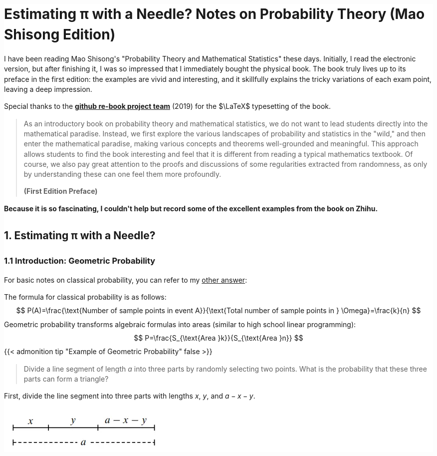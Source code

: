 # Estimating π with a Needle? Notes on Probability Theory (Mao Shisong Edition)


I have been reading Mao Shisong's "Probability Theory and Mathematical Statistics" these days. Initially, I read the electronic version, but after finishing it, I was so impressed that I immediately bought the physical book. The book truly lives up to its preface in the first edition: the examples are vivid and interesting, and it skillfully explains the tricky variations of each exam point, leaving a deep impression.

Special thanks to the **[github re-book project team](https://github.com/re-book/ptmst)** (2019) for the $\LaTeX$ typesetting of the book.

> As an introductory book on probability theory and mathematical statistics, we do not want to lead students directly into the mathematical paradise. Instead, we first explore the various landscapes of probability and statistics in the "wild," and then enter the mathematical paradise, making various concepts and theorems well-grounded and meaningful. This approach allows students to find the book interesting and feel that it is different from reading a typical mathematics textbook. Of course, we also pay great attention to the proofs and discussions of some regularities extracted from randomness, as only by understanding these can one feel them more profoundly.
>
> **(First Edition Preface)**

**Because it is so fascinating, I couldn't help but record some of the excellent examples from the book on Zhihu.**

## **1. Estimating π with a Needle?**

### **1.1 Introduction: Geometric Probability**

For basic notes on classical probability, you can refer to my [other answer](https://zhuanlan.zhihu.com/p/645540951):

The formula for classical probability is as follows:
$$
P(A)=\frac{\text{Number of sample points in event A}}{\text{Total number of sample points in } \Omega}=\frac{k}{n}
$$
Geometric probability transforms algebraic formulas into areas (similar to high school linear programming):
$$
P=\frac{S_{\text{Area }k}}{S_{\text{Area }n}}
$$
{{< admonition tip "Example of Geometric Probability" false >}}

> Divide a line segment of length $a$ into three parts by randomly selecting two points. What is the probability that these three parts can form a triangle?

First, divide the line segment into three parts with lengths $x$, $y$, and $a-x-y$.

![Divide the line segment into three parts](/img/概率论茆诗松笔记.zh-cn-20240523114257162.webp)
